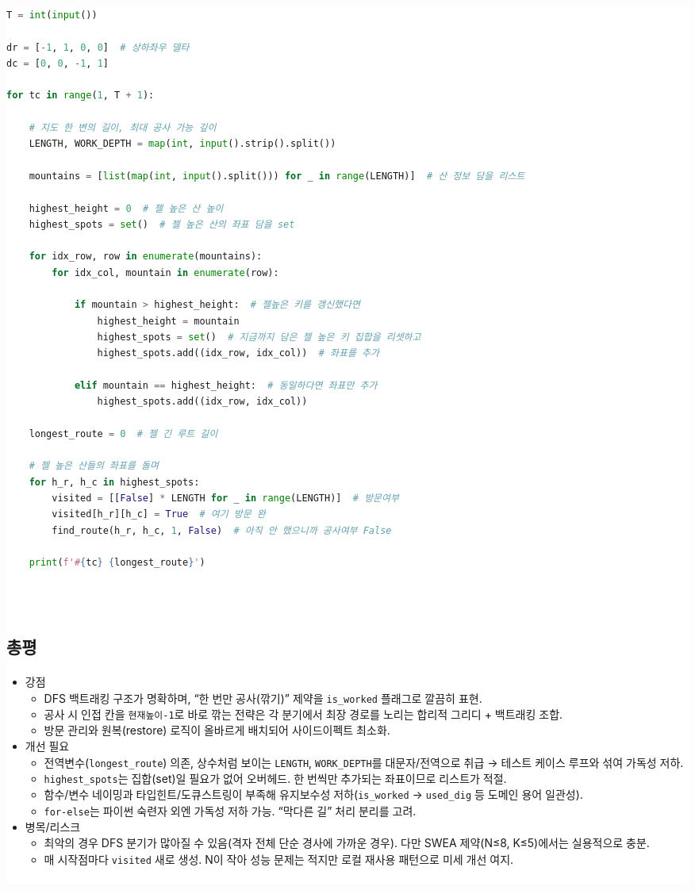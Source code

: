 ~~~python
T = int(input())

dr = [-1, 1, 0, 0]  # 상하좌우 델타
dc = [0, 0, -1, 1]

for tc in range(1, T + 1):

    # 지도 한 변의 길이, 최대 공사 가능 깊이
    LENGTH, WORK_DEPTH = map(int, input().strip().split())

    mountains = [list(map(int, input().split())) for _ in range(LENGTH)]  # 산 정보 담을 리스트

    highest_height = 0  # 젤 높은 산 높이
    highest_spots = set()  # 젤 높은 산의 좌표 담을 set

    for idx_row, row in enumerate(mountains):
        for idx_col, mountain in enumerate(row):

            if mountain > highest_height:  # 젤높은 키를 갱신했다면
                highest_height = mountain
                highest_spots = set()  # 지금까지 담은 젤 높은 키 집합을 리셋하고
                highest_spots.add((idx_row, idx_col))  # 좌표를 추가

            elif mountain == highest_height:  # 동일하다면 좌표만 추가
                highest_spots.add((idx_row, idx_col))

    longest_route = 0  # 젤 긴 루트 길이

    # 젤 높은 산들의 좌표를 돌며
    for h_r, h_c in highest_spots:
        visited = [[False] * LENGTH for _ in range(LENGTH)]  # 방문여부
        visited[h_r][h_c] = True  # 여기 방문 완
        find_route(h_r, h_c, 1, False)  # 아직 안 했으니까 공사여부 False

    print(f'#{tc} {longest_route}')
~~~
<br><br>

## 총평
- 강점
  - DFS 백트래킹 구조가 명확하며, “한 번만 공사(깎기)” 제약을 `is_worked` 플래그로 깔끔히 표현.
  - 공사 시 인접 칸을 `현재높이-1`로 바로 깎는 전략은 각 분기에서 최장 경로를 노리는 합리적 그리디 + 백트래킹 조합.
  - 방문 관리와 원복(restore) 로직이 올바르게 배치되어 사이드이펙트 최소화.
- 개선 필요
  - 전역변수(`longest_route`) 의존, 상수처럼 보이는 `LENGTH`, `WORK_DEPTH`를 대문자/전역으로 취급 → 테스트 케이스 루프와 섞여 가독성 저하.
  - `highest_spots`는 집합(set)일 필요가 없어 오버헤드. 한 번씩만 추가되는 좌표이므로 리스트가 적절.
  - 함수/변수 네이밍과 타입힌트/도큐스트링이 부족해 유지보수성 저하(`is_worked` → `used_dig` 등 도메인 용어 일관성).
  - `for-else`는 파이썬 숙련자 외엔 가독성 저하 가능. “막다른 길” 처리 분리를 고려.
- 병목/리스크
  - 최악의 경우 DFS 분기가 많아질 수 있음(격자 전체 단순 경사에 가까운 경우). 다만 SWEA 제약(N≤8, K≤5)에서는 실용적으로 충분.
  - 매 시작점마다 `visited` 새로 생성. N이 작아 성능 문제는 적지만 로컬 재사용 패턴으로 미세 개선 여지.
<br><br>
